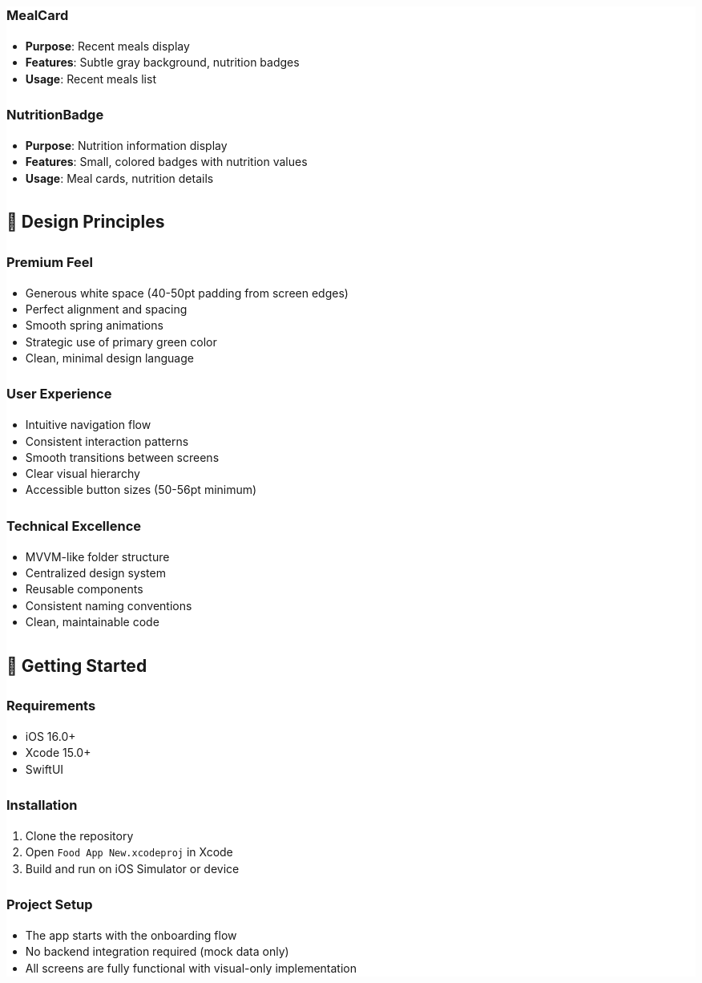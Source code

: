 ### **MealCard**
- **Purpose**: Recent meals display
- **Features**: Subtle gray background, nutrition badges
- **Usage**: Recent meals list

### **NutritionBadge**
- **Purpose**: Nutrition information display
- **Features**: Small, colored badges with nutrition values
- **Usage**: Meal cards, nutrition details

## 🎯 Design Principles

### **Premium Feel**
- Generous white space (40-50pt padding from screen edges)
- Perfect alignment and spacing
- Smooth spring animations
- Strategic use of primary green color
- Clean, minimal design language

### **User Experience**
- Intuitive navigation flow
- Consistent interaction patterns
- Smooth transitions between screens
- Clear visual hierarchy
- Accessible button sizes (50-56pt minimum)

### **Technical Excellence**
- MVVM-like folder structure
- Centralized design system
- Reusable components
- Consistent naming conventions
- Clean, maintainable code

## 🚀 Getting Started

### **Requirements**
- iOS 16.0+
- Xcode 15.0+
- SwiftUI

### **Installation**
1. Clone the repository
2. Open `Food App New.xcodeproj` in Xcode
3. Build and run on iOS Simulator or device

### **Project Setup**
- The app starts with the onboarding flow
- No backend integration required (mock data only)
- All screens are fully functional with visual-only implementation
